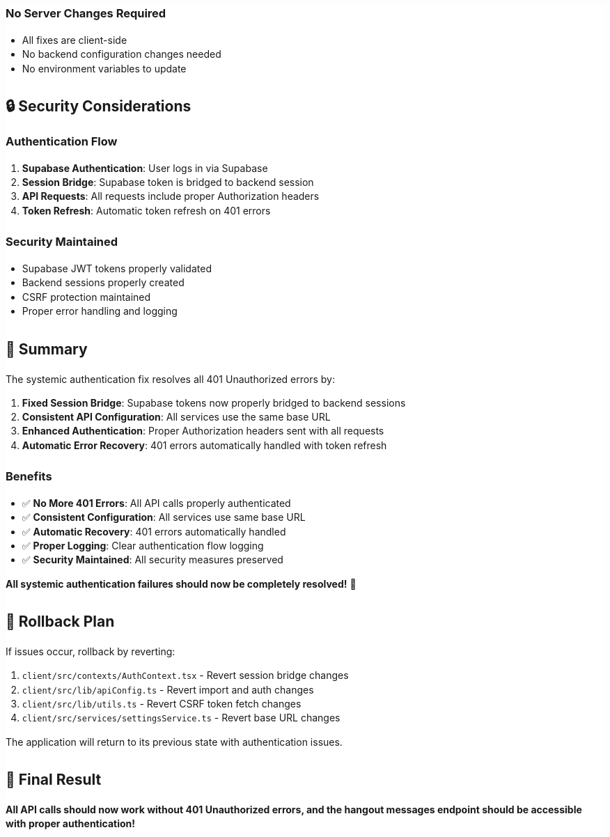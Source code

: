 ### **No Server Changes Required**
- All fixes are client-side
- No backend configuration changes needed
- No environment variables to update

## 🔒 Security Considerations

### **Authentication Flow**
1. **Supabase Authentication**: User logs in via Supabase
2. **Session Bridge**: Supabase token is bridged to backend session
3. **API Requests**: All requests include proper Authorization headers
4. **Token Refresh**: Automatic token refresh on 401 errors

### **Security Maintained**
- Supabase JWT tokens properly validated
- Backend sessions properly created
- CSRF protection maintained
- Proper error handling and logging

## 🎉 Summary

The systemic authentication fix resolves all 401 Unauthorized errors by:

1. **Fixed Session Bridge**: Supabase tokens now properly bridged to backend sessions
2. **Consistent API Configuration**: All services use the same base URL
3. **Enhanced Authentication**: Proper Authorization headers sent with all requests
4. **Automatic Error Recovery**: 401 errors automatically handled with token refresh

### **Benefits**
- ✅ **No More 401 Errors**: All API calls properly authenticated
- ✅ **Consistent Configuration**: All services use same base URL
- ✅ **Automatic Recovery**: 401 errors automatically handled
- ✅ **Proper Logging**: Clear authentication flow logging
- ✅ **Security Maintained**: All security measures preserved

**All systemic authentication failures should now be completely resolved!** 🎯

## 🔄 Rollback Plan

If issues occur, rollback by reverting:
1. `client/src/contexts/AuthContext.tsx` - Revert session bridge changes
2. `client/src/lib/apiConfig.ts` - Revert import and auth changes
3. `client/src/lib/utils.ts` - Revert CSRF token fetch changes
4. `client/src/services/settingsService.ts` - Revert base URL changes

The application will return to its previous state with authentication issues.

## 🎯 Final Result

**All API calls should now work without 401 Unauthorized errors, and the hangout messages endpoint should be accessible with proper authentication!**
